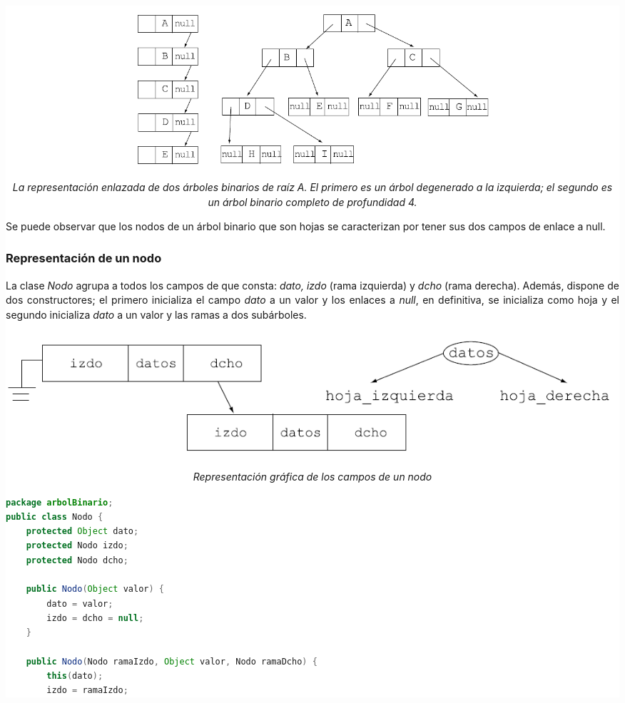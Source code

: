 <p align="center">
<img src="./img/representacionArbol.png" alt="arbol completo" width="500px"/>
<p align="center"><i>La representación enlazada de dos árboles binarios de raíz A. El primero
es un árbol degenerado a la izquierda; el segundo es un árbol binario completo de profundidad 4.</i></p>
</p>

<p align="justify">Se puede observar que los nodos de un árbol binario que son hojas se caracterizan por tener sus dos campos de enlace a null.</p>

### **Representación de un nodo**

<p align="justify">La clase <i>Nodo</i> agrupa a todos los campos de que consta: <i>dato, izdo</i> (rama izquierda) y <i>dcho</i> (rama derecha). Además, dispone de dos constructores; el primero inicializa el campo <i>dato</i> a un valor y los enlaces a <i>null</i>, en definitiva, se inicializa como hoja y el segundo inicializa <i>dato</i> a un valor y las ramas a dos subárboles.</p>

<p align="center">
<img src="./img/representacionNodoArbol.png" alt="arbol completo"/>
<p align="center"><i>Representación gráfica de los campos de un nodo</i></p>
</p>

```java
package arbolBinario;
public class Nodo {
    protected Object dato;
    protected Nodo izdo;
    protected Nodo dcho;

    public Nodo(Object valor) {
        dato = valor;
        izdo = dcho = null;
    }

    public Nodo(Nodo ramaIzdo, Object valor, Nodo ramaDcho) {
        this(dato);
        izdo = ramaIzdo;
```